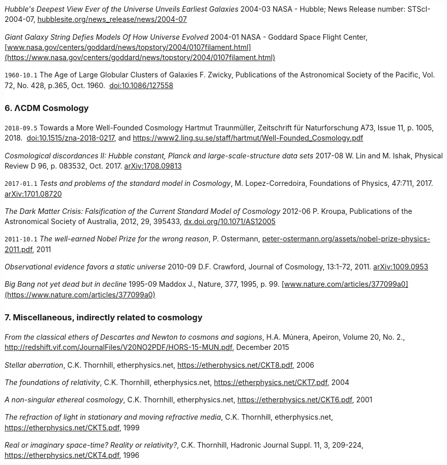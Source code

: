 *Hubble's Deepest View Ever of the Universe Unveils Earliest Galaxies* 2004-03 NASA - Hubble; News Release number: STScI-2004-07, [hubblesite.org/news_release/news/2004-07](http://hubblesite.org/news_release/news/2004-07)

*Giant Galaxy String Defies Models Of How Universe Evolved* 2004-01 NASA - Goddard Space Flight Center, [www.nasa.gov/centers/goddard/news/topstory/2004/0107filament.html](https://www.nasa.gov/centers/goddard/news/topstory/2004/0107filament.html)

`1960-10.1` The Age of Large Globular Clusters of Galaxies F. Zwicky, Publications of the Astronomical Society of the Pacific, Vol. 72, No. 428, p.365, Oct. 1960.  [doi:10.1086/127558](https://doi.org/10.1086/127558)

### 6. ΛCDM Cosmology

`2018-09.5` Towards a More Well-Founded Cosmology Hartmut Traunmüller, Zeitschrift für Naturforschung A73, Issue 11, p. 1005, 2018.  [doi:10.1515/zna-2018-0217](https://doi.org/10.1515/zna-2018-0217), and <https://www2.ling.su.se/staff/hartmut/Well-Founded_Cosmology.pdf>

*Cosmological discordances II: Hubble constant, Planck and large-scale-structure data sets* 2017-08 W. Lin and M. Ishak, Physical Review D 96, p. 083532, Oct. 2017. [arXiv:1708.09813](https://arxiv.org/abs/1708.09813)

`2017-01.1` *Tests and problems of the standard model in Cosmology*, M. Lopez-Corredoira, Foundations of Physics, 47:711, 2017. [arXiv:1701.08720](https://arxiv.org/abs/1701.08720)

*The Dark Matter Crisis: Falsification of the Current Standard Model of Cosmology* 2012-06 P. Kroupa, Publications of the Astronomical Society of Australia, 2012, 29, 395433, [dx.doi.org/10.1071/AS12005](https://doi.org/10.1071/AS12005)

`2011-10.1` *The well-earned Nobel Prize for the wrong reason*, P. Ostermann, [peter-ostermann.org/assets/nobel-prize-physics-2011.pdf](http://peter-ostermann.org/assets/nobel-prize-physics-2011.pdf), 2011

*Observational evidence favors a static universe* 2010-09 D.F. Crawford, Journal of Cosmology, 13:1-72, 2011. [arXiv:1009.0953](https://arxiv.org/abs/1009.0953)

*Big Bang not yet dead but in decline* 1995-09 Maddox J., Nature, 377, 1995, p. 99. [www.nature.com/articles/377099a0](https://www.nature.com/articles/377099a0)

### 7. Miscellaneous, indirectly related to cosmology

*From the classical ethers of Descartes and Newton to cosmons and sagions*, H.A. Múnera, Apeiron, Volume 20, No. 2., <http://redshift.vif.com/JournalFiles/V20NO2PDF/HORS-15-MUN.pdf>, December 2015

*Stellar aberration*, C.K. Thornhill, etherphysics.net, <https://etherphysics.net/CKT8.pdf>, 2006

*The foundations of relativity*, C.K. Thornhill, etherphysics.net, <https://etherphysics.net/CKT7.pdf>, 2004

*A non-singular ethereal cosmology*, C.K. Thornhill, etherphysics.net, <https://etherphysics.net/CKT6.pdf>, 2001

*The refraction of light in stationary and moving refractive media*, C.K. Thornhill, etherphysics.net, <https://etherphysics.net/CKT5.pdf>, 1999

*Real or imaginary space-time? Reality or relativity?*, C.K. Thornhill, Hadronic Journal Suppl. 11, 3, 209-224, <https://etherphysics.net/CKT4.pdf>, 1996
